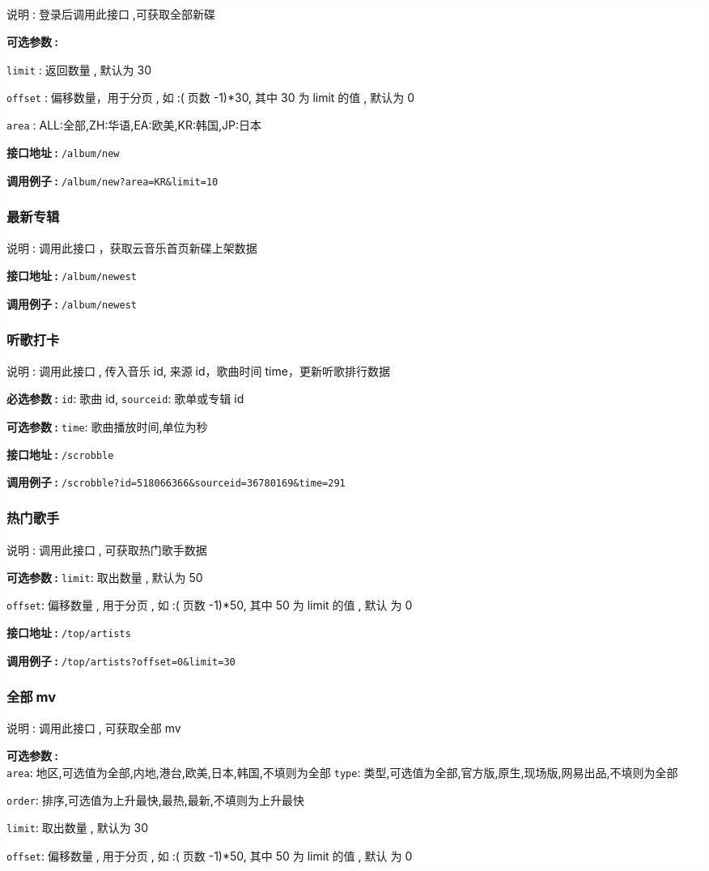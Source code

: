 说明 : 登录后调用此接口 ,可获取全部新碟

**可选参数 :**

`limit` : 返回数量 , 默认为 30

`offset` : 偏移数量，用于分页 , 如 :( 页数 -1)\*30, 其中 30 为 limit 的值 , 默认为 0

`area` : ALL:全部,ZH:华语,EA:欧美,KR:韩国,JP:日本

**接口地址 :** `/album/new`

**调用例子 :** `/album/new?area=KR&limit=10`

### 最新专辑

说明 : 调用此接口 ，获取云音乐首页新碟上架数据

**接口地址 :** `/album/newest`

**调用例子 :** `/album/newest`

### 听歌打卡

说明 : 调用此接口 , 传入音乐 id, 来源 id，歌曲时间 time，更新听歌排行数据

**必选参数 :** `id`: 歌曲 id, `sourceid`: 歌单或专辑 id

**可选参数 :** `time`: 歌曲播放时间,单位为秒

**接口地址 :** `/scrobble`

**调用例子 :** `/scrobble?id=518066366&sourceid=36780169&time=291`

### 热门歌手

说明 : 调用此接口 , 可获取热门歌手数据

**可选参数 :** `limit`: 取出数量 , 默认为 50

`offset`: 偏移数量 , 用于分页 , 如 :( 页数 -1)\*50, 其中 50 为 limit 的值 , 默认
为 0

**接口地址 :** `/top/artists`

**调用例子 :** `/top/artists?offset=0&limit=30`

### 全部 mv

说明 : 调用此接口 , 可获取全部 mv

**可选参数 :**  
`area`: 地区,可选值为全部,内地,港台,欧美,日本,韩国,不填则为全部
`type`: 类型,可选值为全部,官方版,原生,现场版,网易出品,不填则为全部

`order`: 排序,可选值为上升最快,最热,最新,不填则为上升最快

`limit`: 取出数量 , 默认为 30

`offset`: 偏移数量 , 用于分页 , 如 :( 页数 -1)\*50, 其中 50 为 limit 的值 , 默认
为 0
